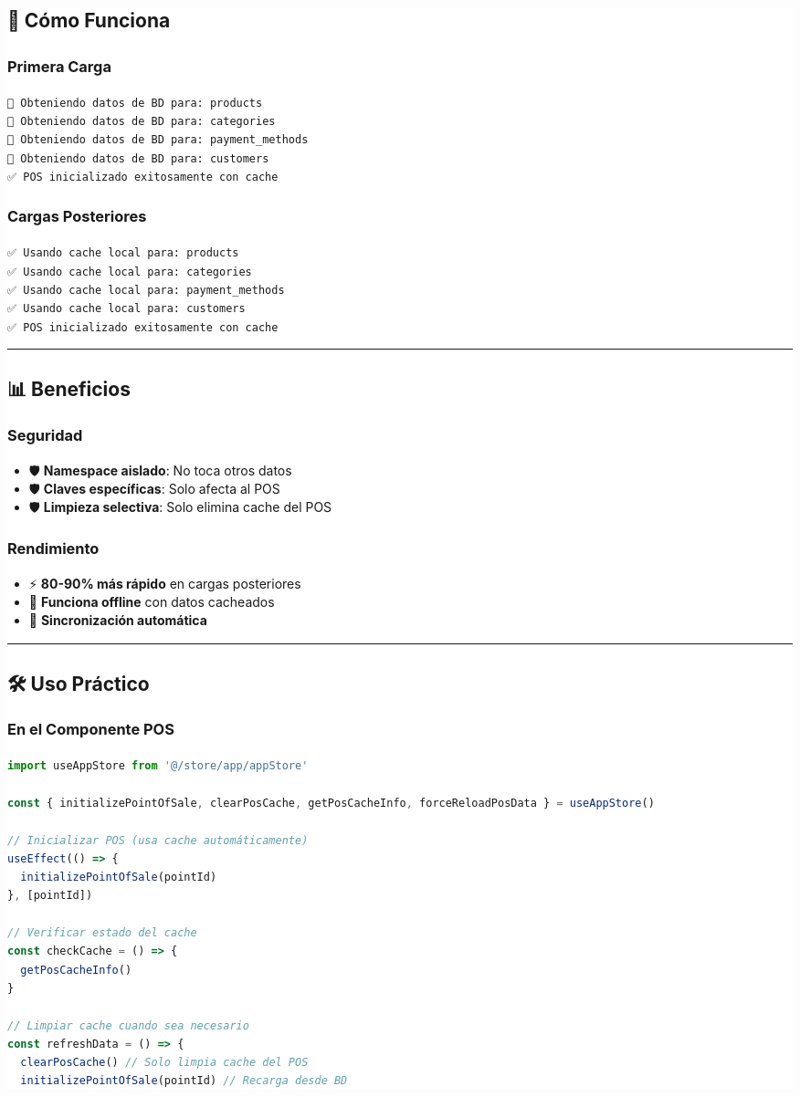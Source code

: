
## 🚀 Cómo Funciona

### **Primera Carga**

```
🔄 Obteniendo datos de BD para: products
🔄 Obteniendo datos de BD para: categories
🔄 Obteniendo datos de BD para: payment_methods
🔄 Obteniendo datos de BD para: customers
✅ POS inicializado exitosamente con cache
```

### **Cargas Posteriores**

```
✅ Usando cache local para: products
✅ Usando cache local para: categories
✅ Usando cache local para: payment_methods
✅ Usando cache local para: customers
✅ POS inicializado exitosamente con cache
```

---

## 📊 Beneficios

### **Seguridad**

- 🛡️ **Namespace aislado**: No toca otros datos
- 🛡️ **Claves específicas**: Solo afecta al POS
- 🛡️ **Limpieza selectiva**: Solo elimina cache del POS

### **Rendimiento**

- ⚡ **80-90% más rápido** en cargas posteriores
- 💾 **Funciona offline** con datos cacheados
- 🔄 **Sincronización automática**

---

## 🛠️ Uso Práctico

### **En el Componente POS**

```typescript
import useAppStore from '@/store/app/appStore'

const { initializePointOfSale, clearPosCache, getPosCacheInfo, forceReloadPosData } = useAppStore()

// Inicializar POS (usa cache automáticamente)
useEffect(() => {
  initializePointOfSale(pointId)
}, [pointId])

// Verificar estado del cache
const checkCache = () => {
  getPosCacheInfo()
}

// Limpiar cache cuando sea necesario
const refreshData = () => {
  clearPosCache() // Solo limpia cache del POS
  initializePointOfSale(pointId) // Recarga desde BD
```